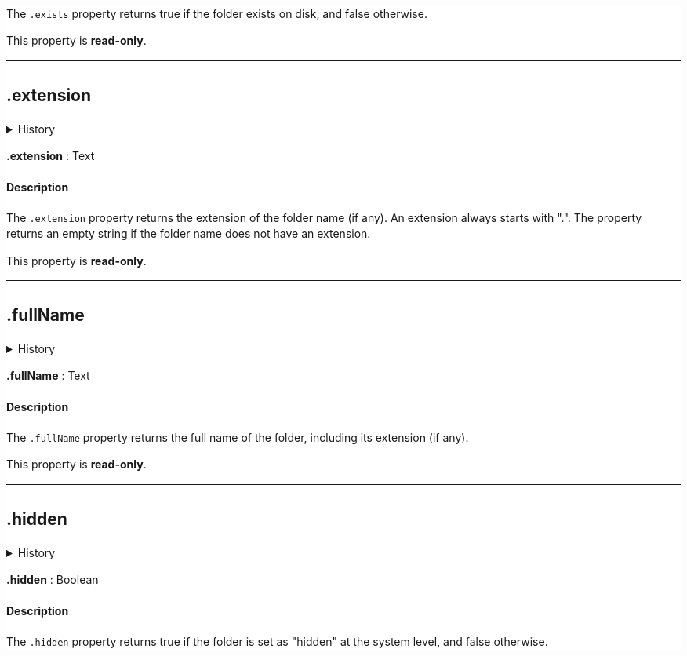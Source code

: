 The `.exists` property returns true if the folder exists on disk, and false otherwise.

This property is **read-only**. 




---



## .extension

<details><summary>History</summary></details>


**.extension** : Text


#### Description

The `.extension` property returns the extension of the folder name (if any). An extension always starts with ".". The property returns an empty string if the folder name does not have an extension.

This property is **read-only**. 




---


## .fullName

<details><summary>History</summary></details>


**.fullName** : Text


#### Description

The `.fullName` property returns the full name of the folder, including its extension (if any).

This property is **read-only**. 




---


## .hidden

<details><summary>History</summary></details>


**.hidden** : Boolean


#### Description

The `.hidden` property returns  true if the folder is set as "hidden" at the system level, and false otherwise.
